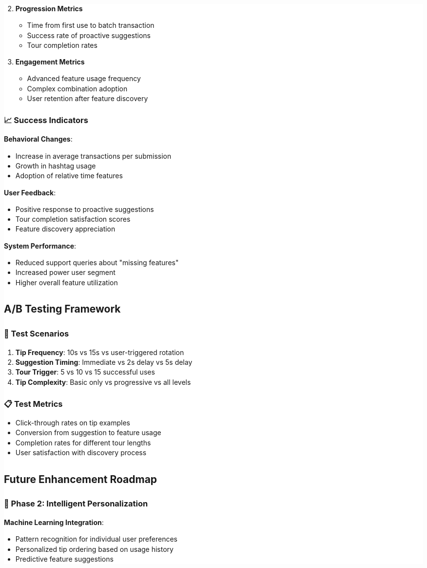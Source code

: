 2. **Progression Metrics**
   - Time from first use to batch transaction
   - Success rate of proactive suggestions
   - Tour completion rates

3. **Engagement Metrics**
   - Advanced feature usage frequency
   - Complex combination adoption
   - User retention after feature discovery

### 📈 Success Indicators

**Behavioral Changes**:
- Increase in average transactions per submission
- Growth in hashtag usage
- Adoption of relative time features

**User Feedback**:
- Positive response to proactive suggestions
- Tour completion satisfaction scores
- Feature discovery appreciation

**System Performance**:
- Reduced support queries about "missing features"
- Increased power user segment
- Higher overall feature utilization

## A/B Testing Framework

### 🧪 Test Scenarios

1. **Tip Frequency**: 10s vs 15s vs user-triggered rotation
2. **Suggestion Timing**: Immediate vs 2s delay vs 5s delay
3. **Tour Trigger**: 5 vs 10 vs 15 successful uses
4. **Tip Complexity**: Basic only vs progressive vs all levels

### 📋 Test Metrics

- Click-through rates on tip examples
- Conversion from suggestion to feature usage
- Completion rates for different tour lengths
- User satisfaction with discovery process

## Future Enhancement Roadmap

### 🚀 Phase 2: Intelligent Personalization

**Machine Learning Integration**:
- Pattern recognition for individual user preferences
- Personalized tip ordering based on usage history
- Predictive feature suggestions
